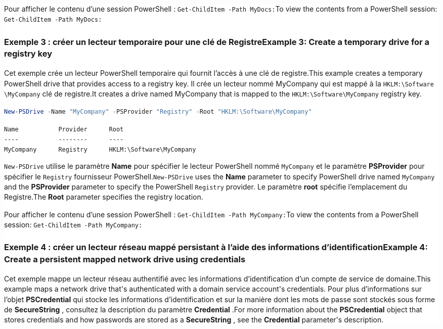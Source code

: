 <span data-ttu-id="b1882-148">Pour afficher le contenu d’une session PowerShell : `Get-ChildItem -Path MyDocs:`</span><span class="sxs-lookup"><span data-stu-id="b1882-148">To view the contents from a PowerShell session: `Get-ChildItem -Path MyDocs:`</span></span>

### <span data-ttu-id="b1882-149">Exemple 3 : créer un lecteur temporaire pour une clé de Registre</span><span class="sxs-lookup"><span data-stu-id="b1882-149">Example 3: Create a temporary drive for a registry key</span></span>

<span data-ttu-id="b1882-150">Cet exemple crée un lecteur PowerShell temporaire qui fournit l’accès à une clé de registre.</span><span class="sxs-lookup"><span data-stu-id="b1882-150">This example creates a temporary PowerShell drive that provides access to a registry key.</span></span> <span data-ttu-id="b1882-151">Il crée un lecteur nommé MyCompany qui est mappé à la `HKLM:\Software\MyCompany` clé de registre.</span><span class="sxs-lookup"><span data-stu-id="b1882-151">It creates a drive named MyCompany that is mapped to the `HKLM:\Software\MyCompany` registry key.</span></span>

```powershell
New-PSDrive -Name "MyCompany" -PSProvider "Registry" -Root "HKLM:\Software\MyCompany"
```

```Output
Name           Provider      Root
----           --------      ----
MyCompany      Registry      HKLM:\Software\MyCompany
```

<span data-ttu-id="b1882-152">`New-PSDrive` utilise le paramètre **Name** pour spécifier le lecteur PowerShell nommé `MyCompany` et le paramètre **PSProvider** pour spécifier le `Registry` fournisseur PowerShell.</span><span class="sxs-lookup"><span data-stu-id="b1882-152">`New-PSDrive` uses the **Name** parameter to specify PowerShell drive named `MyCompany` and the **PSProvider** parameter to specify the PowerShell `Registry` provider.</span></span> <span data-ttu-id="b1882-153">Le paramètre **root** spécifie l’emplacement du Registre.</span><span class="sxs-lookup"><span data-stu-id="b1882-153">The **Root** parameter specifies the registry location.</span></span>

<span data-ttu-id="b1882-154">Pour afficher le contenu d’une session PowerShell : `Get-ChildItem -Path MyCompany:`</span><span class="sxs-lookup"><span data-stu-id="b1882-154">To view the contents from a PowerShell session: `Get-ChildItem -Path MyCompany:`</span></span>

### <span data-ttu-id="b1882-155">Exemple 4 : créer un lecteur réseau mappé persistant à l’aide des informations d’identification</span><span class="sxs-lookup"><span data-stu-id="b1882-155">Example 4: Create a persistent mapped network drive using credentials</span></span>

<span data-ttu-id="b1882-156">Cet exemple mappe un lecteur réseau authentifié avec les informations d’identification d’un compte de service de domaine.</span><span class="sxs-lookup"><span data-stu-id="b1882-156">This example maps a network drive that's authenticated with a domain service account's credentials.</span></span>
<span data-ttu-id="b1882-157">Pour plus d’informations sur l’objet **PSCredential** qui stocke les informations d’identification et sur la manière dont les mots de passe sont stockés sous forme de **SecureString** , consultez la description du paramètre **Credential** .</span><span class="sxs-lookup"><span data-stu-id="b1882-157">For more information about the **PSCredential** object that stores credentials and how passwords are stored as a **SecureString** , see the **Credential** parameter's description.</span></span>
